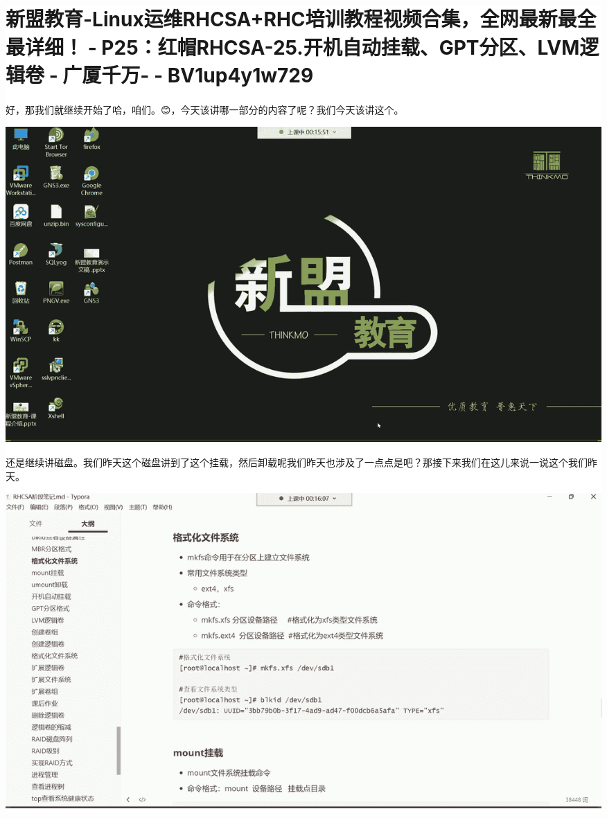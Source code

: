 # 新盟教育-Linux运维RHCSA+RHC培训教程视频合集，全网最新最全最详细！ - P25：红帽RHCSA-25.开机自动挂载、GPT分区、LVM逻辑卷 - 广厦千万- - BV1up4y1w729

好，那我们就继续开始了哈，咱们。😊，今天该讲哪一部分的内容了呢？我们今天该讲这个。

![](img/9d9fb17516659b3193a11418e1032f19_1.png)

还是继续讲磁盘。我们昨天这个磁盘讲到了这个挂载，然后卸载呢我们昨天也涉及了一点点是吧？那接下来我们在这儿来说一说这个我们昨天。



![](img/9d9fb17516659b3193a11418e1032f19_3.png)
